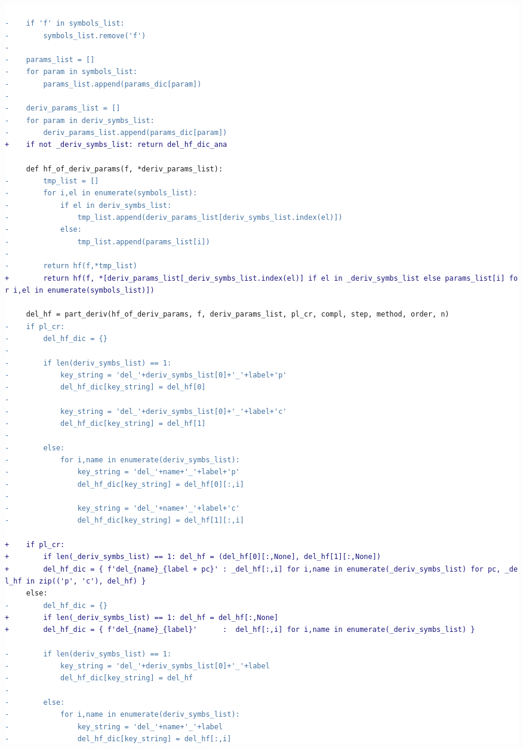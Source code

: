 ```diff
 
-    if 'f' in symbols_list:
-        symbols_list.remove('f')
-
-    params_list = []
-    for param in symbols_list:
-        params_list.append(params_dic[param])
-
-    deriv_params_list = []
-    for param in deriv_symbs_list:
-        deriv_params_list.append(params_dic[param])
+    if not _deriv_symbs_list: return del_hf_dic_ana
 
     def hf_of_deriv_params(f, *deriv_params_list):
-        tmp_list = []
-        for i,el in enumerate(symbols_list):
-            if el in deriv_symbs_list:
-                tmp_list.append(deriv_params_list[deriv_symbs_list.index(el)])
-            else:
-                tmp_list.append(params_list[i])
-
-        return hf(f,*tmp_list)
+        return hf(f, *[deriv_params_list[_deriv_symbs_list.index(el)] if el in _deriv_symbs_list else params_list[i] for i,el in enumerate(symbols_list)])
 
     del_hf = part_deriv(hf_of_deriv_params, f, deriv_params_list, pl_cr, compl, step, method, order, n)
-    if pl_cr:
-        del_hf_dic = {}
-
-        if len(deriv_symbs_list) == 1:
-            key_string = 'del_'+deriv_symbs_list[0]+'_'+label+'p'
-            del_hf_dic[key_string] = del_hf[0]
-
-            key_string = 'del_'+deriv_symbs_list[0]+'_'+label+'c'
-            del_hf_dic[key_string] = del_hf[1]
-
-        else:
-            for i,name in enumerate(deriv_symbs_list):
-                key_string = 'del_'+name+'_'+label+'p'
-                del_hf_dic[key_string] = del_hf[0][:,i]
-
-                key_string = 'del_'+name+'_'+label+'c'
-                del_hf_dic[key_string] = del_hf[1][:,i]
 
+    if pl_cr:
+        if len(_deriv_symbs_list) == 1: del_hf = (del_hf[0][:,None], del_hf[1][:,None])
+        del_hf_dic = { f'del_{name}_{label + pc}' : _del_hf[:,i] for i,name in enumerate(_deriv_symbs_list) for pc, _del_hf in zip(('p', 'c'), del_hf) }
     else:
-        del_hf_dic = {}
+        if len(_deriv_symbs_list) == 1: del_hf = del_hf[:,None]
+        del_hf_dic = { f'del_{name}_{label}'      :  del_hf[:,i] for i,name in enumerate(_deriv_symbs_list) }
 
-        if len(deriv_symbs_list) == 1:
-            key_string = 'del_'+deriv_symbs_list[0]+'_'+label
-            del_hf_dic[key_string] = del_hf
-
-        else:
-            for i,name in enumerate(deriv_symbs_list):
-                key_string = 'del_'+name+'_'+label
-                del_hf_dic[key_string] = del_hf[:,i]
```